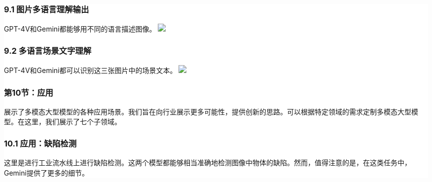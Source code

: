 ### 9.1 图片多语言理解输出
GPT-4V和Gemini都能够用不同的语言描述图像。
<img src="./9.1_Multilingual_Image_Description_1.png" width="1000" />

### 9.2 多语言场景文字理解
GPT-4V和Gemini都可以识别这三张图片中的场景文本。
<img src="./9.2_Multilingual_Scene_Text_Recognition_1.png" width="1000" />




### 第10节：应用
展示了多模态大型模型的各种应用场景。我们旨在向行业展示更多可能性，提供创新的思路。可以根据特定领域的需求定制多模态大型模型。在这里，我们展示了七个子领域。

### 10.1 应用：缺陷检测
这里是进行工业流水线上进行缺陷检测。这两个模型都能够相当准确地检测图像中物体的缺陷。然而，值得注意的是，在这类任务中，Gemini提供了更多的细节。